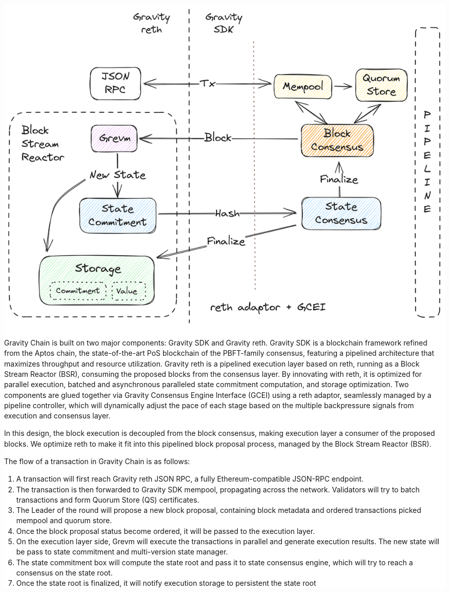 ![Gravity Chain Architecture](./assets/gravity_chain_arch.png)

Gravity Chain is built on two major components: Gravity SDK and Gravity reth. Gravity SDK is a
blockchain framework refined from the Aptos chain, the state-of-the-art PoS blockchain of the
PBFT-family consensus, featuring a pipelined architecture that maximizes throughput and resource
utilization. Gravity reth is a pipelined execution layer based on reth, running as a Block Stream
Reactor (BSR), consuming the proposed blocks from the consensus layer. By innovating with reth, it
is optimized for parallel execution, batched and asynchronous paralleled state commitment
computation, and storage optimization. Two components are glued together via Gravity Consensus
Engine Interface (GCEI) using a reth adaptor, seamlessly managed by a pipeline controller, which
will dynamically adjust the pace of each stage based on the multiple backpressure signals from
execution and consensus layer.

In this design, the block execution is decoupled from the block consensus, making execution layer a
consumer of the proposed blocks. We optimize reth to make it fit into this pipelined block proposal
process, managed by the Block Stream Reactor (BSR).

The flow of a transaction in Gravity Chain is as follows:

1. A transaction will first reach Gravity reth JSON RPC, a fully Ethereum-compatible JSON-RPC
   endpoint.
2. The transaction is then forwarded to Gravity SDK mempool, propagating across the network.
   Validators will try to batch transactions and form Quorum Store (QS) certificates.
3. The Leader of the round will propose a new block proposal, containing block metadata and ordered
   transactions picked mempool and quorum store.
4. Once the block proposal status become ordered, it will be passed to the execution layer.
5. On the execution layer side, Grevm will execute the transactions in parallel and generate
   execution results. The new state will be pass to state commitment and multi-version state
   manager.
6. The state commitment box will compute the state root and pass it to state consensus engine, which
   will try to reach a consensus on the state root.
7. Once the state root is finalized, it will notify execution storage to persistent the state root